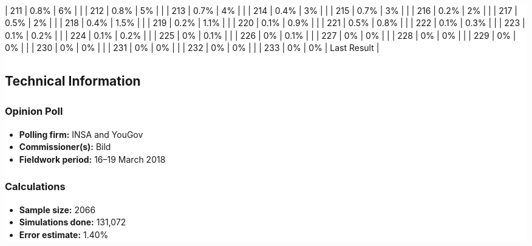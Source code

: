| 211 | 0.8% | 6% |  |
| 212 | 0.8% | 5% |  |
| 213 | 0.7% | 4% |  |
| 214 | 0.4% | 3% |  |
| 215 | 0.7% | 3% |  |
| 216 | 0.2% | 2% |  |
| 217 | 0.5% | 2% |  |
| 218 | 0.4% | 1.5% |  |
| 219 | 0.2% | 1.1% |  |
| 220 | 0.1% | 0.9% |  |
| 221 | 0.5% | 0.8% |  |
| 222 | 0.1% | 0.3% |  |
| 223 | 0.1% | 0.2% |  |
| 224 | 0.1% | 0.2% |  |
| 225 | 0% | 0.1% |  |
| 226 | 0% | 0.1% |  |
| 227 | 0% | 0% |  |
| 228 | 0% | 0% |  |
| 229 | 0% | 0% |  |
| 230 | 0% | 0% |  |
| 231 | 0% | 0% |  |
| 232 | 0% | 0% |  |
| 233 | 0% | 0% | Last Result |


## Technical Information

### Opinion Poll

+ **Polling firm:** INSA and YouGov
+ **Commissioner(s):** Bild
+ **Fieldwork period:** 16–19 March 2018

### Calculations

+ **Sample size:** 2066
+ **Simulations done:** 131,072
+ **Error estimate:** 1.40%

